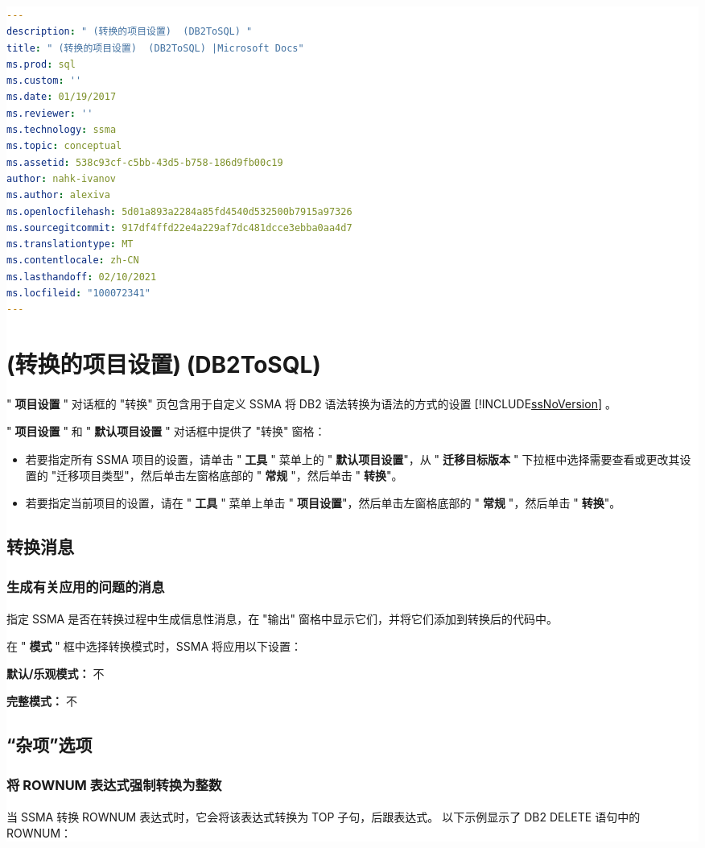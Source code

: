 ```yaml
---
description: " (转换的项目设置)  (DB2ToSQL) "
title: " (转换的项目设置)  (DB2ToSQL) |Microsoft Docs"
ms.prod: sql
ms.custom: ''
ms.date: 01/19/2017
ms.reviewer: ''
ms.technology: ssma
ms.topic: conceptual
ms.assetid: 538c93cf-c5bb-43d5-b758-186d9fb00c19
author: nahk-ivanov
ms.author: alexiva
ms.openlocfilehash: 5d01a893a2284a85fd4540d532500b7915a97326
ms.sourcegitcommit: 917df4ffd22e4a229af7dc481dcce3ebba0aa4d7
ms.translationtype: MT
ms.contentlocale: zh-CN
ms.lasthandoff: 02/10/2021
ms.locfileid: "100072341"
---
```

# <a name="project-settings-conversion-db2tosql"></a> (转换的项目设置)  (DB2ToSQL) 
" **项目设置** " 对话框的 "转换" 页包含用于自定义 SSMA 将 DB2 语法转换为语法的方式的设置 [!INCLUDE[ssNoVersion](../../includes/ssnoversion-md.md)] 。  
  
" **项目设置** " 和 " **默认项目设置** " 对话框中提供了 "转换" 窗格：  
  
-   若要指定所有 SSMA 项目的设置，请单击 " **工具** " 菜单上的 " **默认项目设置**"，从 " **迁移目标版本** " 下拉框中选择需要查看或更改其设置的 "迁移项目类型"，然后单击左窗格底部的 " **常规** "，然后单击 " **转换**"。  
  
-   若要指定当前项目的设置，请在 " **工具** " 菜单上单击 " **项目设置**"，然后单击左窗格底部的 " **常规** "，然后单击 " **转换**"。  
  
## <a name="conversion-messages"></a>转换消息  
  
### <a name="generate-messages-about-issues-applied"></a>生成有关应用的问题的消息  
指定 SSMA 是否在转换过程中生成信息性消息，在 "输出" 窗格中显示它们，并将它们添加到转换后的代码中。  
  
在 " **模式** " 框中选择转换模式时，SSMA 将应用以下设置：  
  
**默认/乐观模式：** 不  
  
**完整模式：** 不  
  
## <a name="miscellaneous-options"></a>“杂项”选项  
  
### <a name="cast-rownum-expressions-as-integers"></a>将 ROWNUM 表达式强制转换为整数  
当 SSMA 转换 ROWNUM 表达式时，它会将该表达式转换为 TOP 子句，后跟表达式。 以下示例显示了 DB2 DELETE 语句中的 ROWNUM：  
  